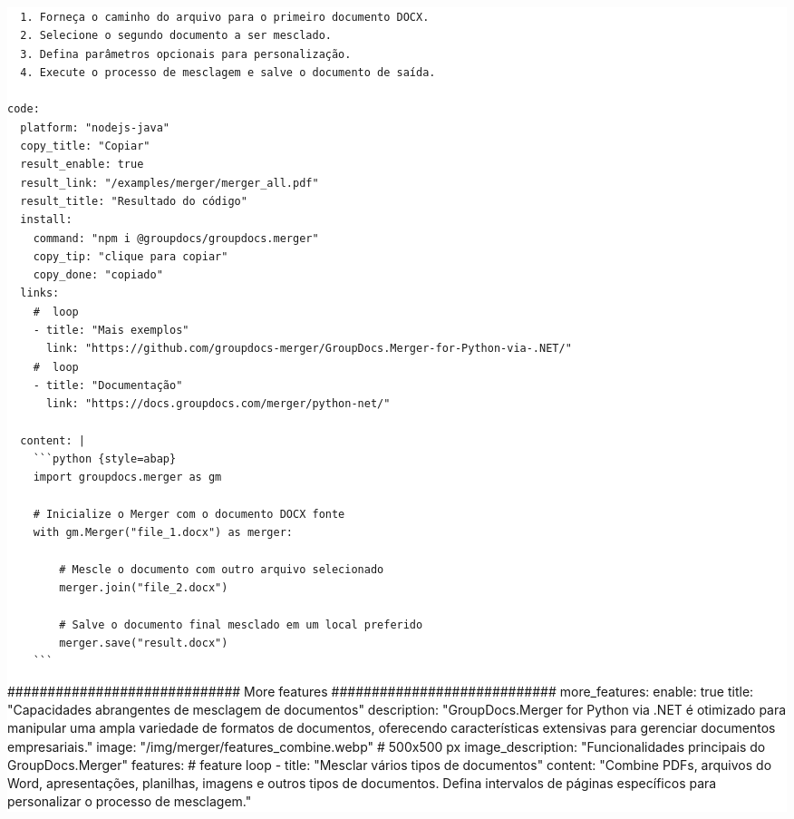       1. Forneça o caminho do arquivo para o primeiro documento DOCX.
      2. Selecione o segundo documento a ser mesclado.
      3. Defina parâmetros opcionais para personalização.
      4. Execute o processo de mesclagem e salve o documento de saída.
   
    code:
      platform: "nodejs-java"
      copy_title: "Copiar"
      result_enable: true
      result_link: "/examples/merger/merger_all.pdf"
      result_title: "Resultado do código"
      install:
        command: "npm i @groupdocs/groupdocs.merger"
        copy_tip: "clique para copiar"
        copy_done: "copiado"
      links:
        #  loop
        - title: "Mais exemplos"
          link: "https://github.com/groupdocs-merger/GroupDocs.Merger-for-Python-via-.NET/"
        #  loop
        - title: "Documentação"
          link: "https://docs.groupdocs.com/merger/python-net/"
          
      content: |
        ```python {style=abap}
        import groupdocs.merger as gm

        # Inicialize o Merger com o documento DOCX fonte
        with gm.Merger("file_1.docx") as merger:
            
            # Mescle o documento com outro arquivo selecionado
            merger.join("file_2.docx")

            # Salve o documento final mesclado em um local preferido
            merger.save("result.docx")
        ```            

############################# More features ############################
more_features:
  enable: true
  title: "Capacidades abrangentes de mesclagem de documentos"
  description: "GroupDocs.Merger for Python via .NET é otimizado para manipular uma ampla variedade de formatos de documentos, oferecendo características extensivas para gerenciar documentos empresariais."
  image: "/img/merger/features_combine.webp" # 500x500 px
  image_description: "Funcionalidades principais do GroupDocs.Merger"
  features:
    # feature loop
    - title: "Mesclar vários tipos de documentos"
      content: "Combine PDFs, arquivos do Word, apresentações, planilhas, imagens e outros tipos de documentos. Defina intervalos de páginas específicos para personalizar o processo de mesclagem."

